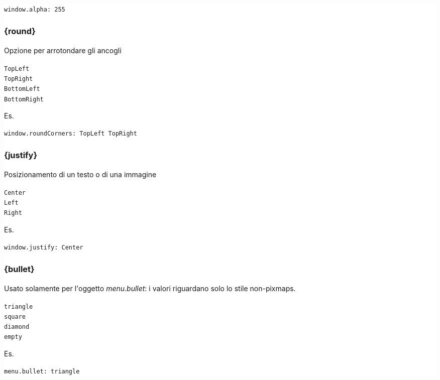 ```
window.alpha: 255

```

### {round}

Opzione per arrotondare gli ancogli

```
TopLeft
TopRight
BottomLeft
BottomRight

```

Es.

```
window.roundCorners: TopLeft TopRight

```

### {justify}

Posizionamento di un testo o di una immagine

```
Center
Left
Right

```

Es.

```
window.justify: Center

```

### {bullet}

Usato solamente per l'oggetto _menu.bullet_: i valori riguardano solo lo stile non-pixmaps.

```
triangle
square
diamond
empty

```

Es.

```
menu.bullet: triangle

```
